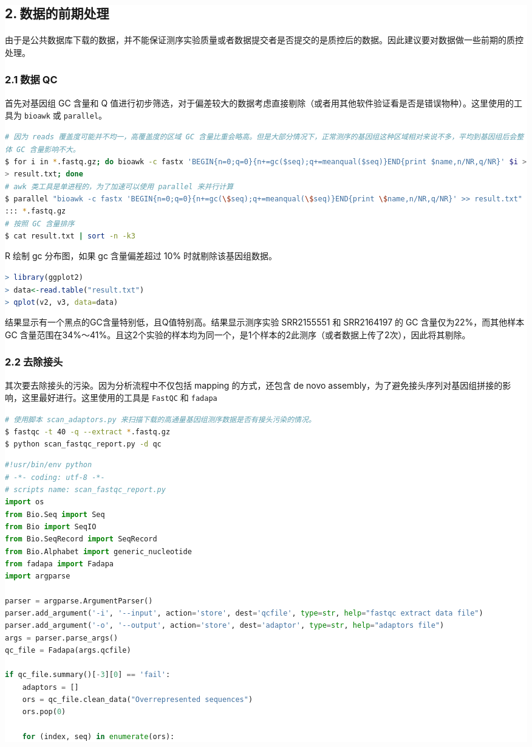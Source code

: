 ## 2. 数据的前期处理

由于是公共数据库下载的数据，并不能保证测序实验质量或者数据提交者是否提交的是质控后的数据。因此建议要对数据做一些前期的质控处理。

### 2.1 数据 QC

首先对基因组 GC 含量和 Q 值进行初步筛选，对于偏差较大的数据考虑直接剔除（或者用其他软件验证看是否是错误物种）。这里使用的工具为 `bioawk` 或 `parallel`。

```bash
# 因为 reads 覆盖度可能并不均一，高覆盖度的区域 GC 含量比重会略高。但是大部分情况下，正常测序的基因组这种区域相对来说不多，平均到基因组后会整体 GC 含量影响不大。
$ for i in *.fastq.gz; do bioawk -c fastx 'BEGIN{n=0;q=0}{n+=gc($seq);q+=meanqual($seq)}END{print $name,n/NR,q/NR}' $i >> result.txt; done
# awk 类工具是单进程的，为了加速可以使用 parallel 来并行计算
$ parallel "bioawk -c fastx 'BEGIN{n=0;q=0}{n+=gc(\$seq);q+=meanqual(\$seq)}END{print \$name,n/NR,q/NR}' >> result.txt" ::: *.fastq.gz
# 按照 GC 含量排序
$ cat result.txt | sort -n -k3
```

R 绘制 gc 分布图，如果 gc 含量偏差超过 10% 时就剔除该基因组数据。

```r
> library(ggplot2)
> data<-read.table("result.txt")
> qplot(v2, v3, data=data)
```

结果显示有一个黑点的GC含量特别低，且Q值特别高。结果显示测序实验 SRR2155551 和 SRR2164197 的 GC 含量仅为22%，而其他样本 GC 含量范围在34%～41%。且这2个实验的样本均为同一个，是1个样本的2此测序（或者数据上传了2次），因此将其剔除。

### 2.2 去除接头

其次要去除接头的污染。因为分析流程中不仅包括 mapping 的方式，还包含 de novo assembly，为了避免接头序列对基因组拼接的影响，这里最好进行。这里使用的工具是 `FastQC` 和 `fadapa`

```bash
# 使用脚本 scan_adaptors.py 来扫描下载的高通量基因组测序数据是否有接头污染的情况。
$ fastqc -t 40 -q --extract *.fastq.gz
$ python scan_fastqc_report.py -d qc
```

```python
#!usr/bin/env python
# -*- coding: utf-8 -*-
# scripts name: scan_fastqc_report.py
import os
from Bio.Seq import Seq
from Bio import SeqIO
from Bio.SeqRecord import SeqRecord
from Bio.Alphabet import generic_nucleotide
from fadapa import Fadapa
import argparse

parser = argparse.ArgumentParser()
parser.add_argument('-i', '--input', action='store', dest='qcfile', type=str, help="fastqc extract data file")
parser.add_argument('-o', '--output', action='store', dest='adaptor', type=str, help="adaptors file")
args = parser.parse_args()
qc_file = Fadapa(args.qcfile)

if qc_file.summary()[-3][0] == 'fail':
    adaptors = []
    ors = qc_file.clean_data("Overrepresented sequences")
    ors.pop(0)

    for (index, seq) in enumerate(ors):
```